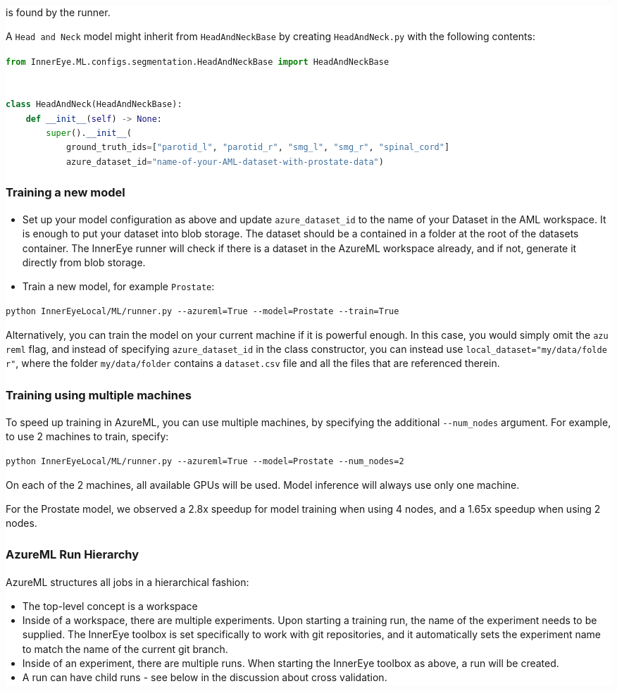 is found by the runner.

A `Head and Neck` model might inherit from `HeadAndNeckBase` by creating `HeadAndNeck.py` with the following contents:
```python
from InnerEye.ML.configs.segmentation.HeadAndNeckBase import HeadAndNeckBase


class HeadAndNeck(HeadAndNeckBase):
    def __init__(self) -> None:
        super().__init__(
            ground_truth_ids=["parotid_l", "parotid_r", "smg_l", "smg_r", "spinal_cord"]
            azure_dataset_id="name-of-your-AML-dataset-with-prostate-data")
```

### Training a new model

* Set up your model configuration as above and update `azure_dataset_id` to the name of your Dataset in the AML workspace.
It is enough to put your dataset into blob storage. The dataset should be a contained in a folder at the root of the datasets container. 
The InnerEye runner will check if there is a dataset in the AzureML workspace already, and if not, generate it directly from blob storage.

* Train a new model, for example `Prostate`:
```shell script
python InnerEyeLocal/ML/runner.py --azureml=True --model=Prostate --train=True
```

Alternatively, you can train the model on your current machine if it is powerful enough. In
this case, you would simply omit the `azureml` flag, and instead of specifying
`azure_dataset_id` in the class constructor, you can instead use `local_dataset="my/data/folder"`,
where the folder `my/data/folder` contains a `dataset.csv` file and all the files that are referenced therein.


### Training using multiple machines
To speed up training in AzureML, you can use multiple machines, by specifying the additional
`--num_nodes` argument. For example, to use 2 machines to train, specify:
```shell script
python InnerEyeLocal/ML/runner.py --azureml=True --model=Prostate --num_nodes=2
```
On each of the 2 machines, all available GPUs will be used. Model inference will always use only one machine.

For the Prostate model, we observed a 2.8x speedup for model training when using 4 nodes, and a 1.65x speedup 
when using 2 nodes.

### AzureML Run Hierarchy

AzureML structures all jobs in a hierarchical fashion:
* The top-level concept is a workspace
* Inside of a workspace, there are multiple experiments. Upon starting a training run, the name of the experiment
needs to be supplied. The InnerEye toolbox is set specifically to work with git repositories, and it automatically
sets the experiment name to match the name of the current git branch.
* Inside of an experiment, there are multiple runs. When starting the InnerEye toolbox as above, a run will be created.
* A run can have child runs - see below in the discussion about cross validation.

